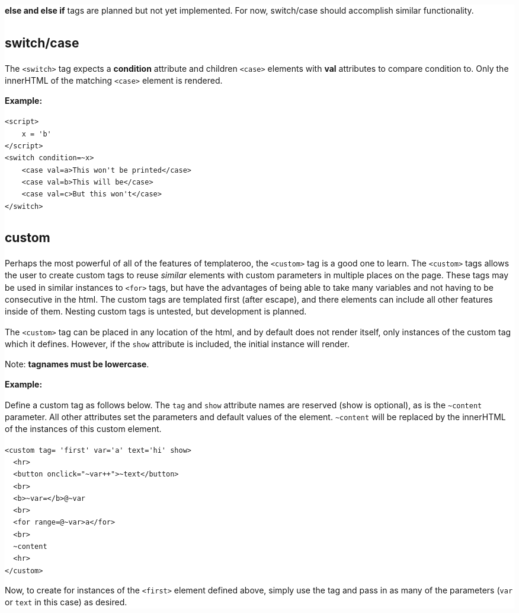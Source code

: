 **else and else if** tags are planned but not yet implemented. For now, switch/case should accomplish similar functionality.

## switch/case
The `<switch>` tag expects a **condition** attribute and children `<case>` elements with **val** attributes to compare condition to. Only the innerHTML of the matching `<case>` element is rendered.

**Example:**
```
<script>
	x = 'b'
</script>
<switch condition=~x>
	<case val=a>This won't be printed</case>
	<case val=b>This will be</case>
	<case val=c>But this won't</case>
</switch>
```
## custom
Perhaps the most powerful of all of the features of templateroo, the `<custom>` tag is a good one to learn. The `<custom>` tags allows the user to create custom tags to reuse *similar* elements with custom parameters in multiple places on the page. These tags may be used in similar instances to `<for>` tags, but have the advantages of being able to take many variables and not having to be consecutive in the html. The custom tags are templated first (after escape), and there elements can include all other features inside of them. Nesting custom tags is untested, but development is planned.

The `<custom>` tag can be placed in any location of the html, and by default does not render itself, only instances of the custom tag which it defines. However, if the `show` attribute is included, the initial instance will render.

Note: **tagnames must be lowercase**.

**Example:**

Define a custom tag as follows below. The `tag` and `show` attribute names are reserved (show is optional),  as is the `~content` parameter. All other attributes set the parameters and default values of the element. `~content` will be replaced by the innerHTML of the instances of this custom element.

    <custom tag= 'first' var='a' text='hi' show>
      <hr>
      <button onclick="~var++">~text</button>
      <br>
      <b>~var=</b>@~var
      <br>
      <for range=@~var>a</for>
      <br>
      ~content
      <hr>
    </custom>

  Now, to create for instances of the `<first>` element defined above, simply use the tag and pass in as many of the parameters (`var` or `text` in this case) as desired.
